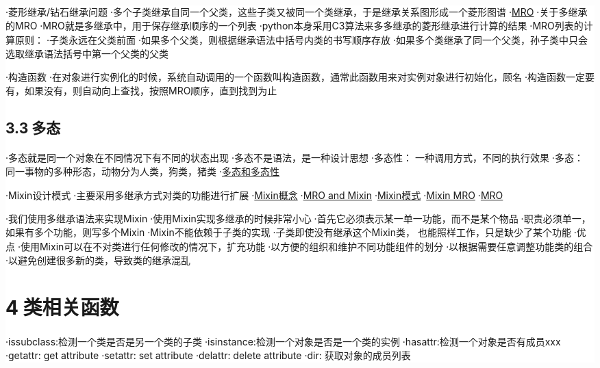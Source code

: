 ·菱形继承/钻石继承问题
    ·多个子类继承自同一个父类，这些子类又被同一个类继承，于是继承关系图形成一个菱形图谱
    ·[MRO](https://www.cnblogs.com/whatisfantasy/p/6046991.html)
    ·关于多继承的MRO
        ·MRO就是多继承中，用于保存继承顺序的一个列表
        ·python本身采用C3算法来多多继承的菱形继承进行计算的结果
        ·MRO列表的计算原则：
            ·子类永远在父类前面
            ·如果多个父类，则根据继承语法中括号内类的书写顺序存放
            ·如果多个类继承了同一个父类，孙子类中只会选取继承语法括号中第一个父类的父类
            
·构造函数
    ·在对象进行实例化的时候，系统自动调用的一个函数叫构造函数，通常此函数用来对实例对象进行初始化，顾名
    ·构造函数一定要有，如果没有，则自动向上查找，按照MRO顺序，直到找到为止
    
## 3.3 多态
·多态就是同一个对象在不同情况下有不同的状态出现
·多态不是语法，是一种设计思想
·多态性： 一种调用方式，不同的执行效果
·多态： 同一事物的多种形态，动物分为人类，狗类，猪类
·[多态和多态性](https://www.cnblogs.com/luchuangao/p/6739557.html)

·Mixin设计模式
    ·主要采用多继承方式对类的功能进行扩展
    ·[Mixin概念](https://www.zhihu.com/question/20778853)
    ·[MRO and Mixin](http://blog.csdn.net/robinjwong/article/details/48375833)
    ·[Mixin模式](https://www.cnblogs.com/xybaby/p/6484262.html)
    ·[Mixin MRO](http://runforever.github.io/2014-07-19/2014-07-19-python-mixin%E5%AD%A6%E4%B9%A0%E7%AC%94%E8%AE%B0/)
    ·[MRO](http://xiaocong.github.io/blog/2012/06/13/python-mixin-and-mro/)
    
·我们使用多继承语法来实现Mixin
·使用Mixin实现多继承的时候非常小心
    ·首先它必须表示某一单一功能，而不是某个物品
    ·职责必须单一，如果有多个功能，则写多个Mixin
    ·Mixin不能依赖于子类的实现
    ·子类即使没有继承这个Mixin类， 也能照样工作，只是缺少了某个功能
·优点
    ·使用Mixin可以在不对类进行任何修改的情况下，扩充功能
    ·以方便的组织和维护不同功能组件的划分
    ·以根据需要任意调整功能类的组合
    ·以避免创建很多新的类，导致类的继承混乱
    
# 4 类相关函数
·issubclass:检测一个类是否是另一个类的子类
·isinstance:检测一个对象是否是一个类的实例
·hasattr:检测一个对象是否有成员xxx
·getattr: get attribute
·setattr: set attribute
·delattr: delete attribute
·dir: 获取对象的成员列表
